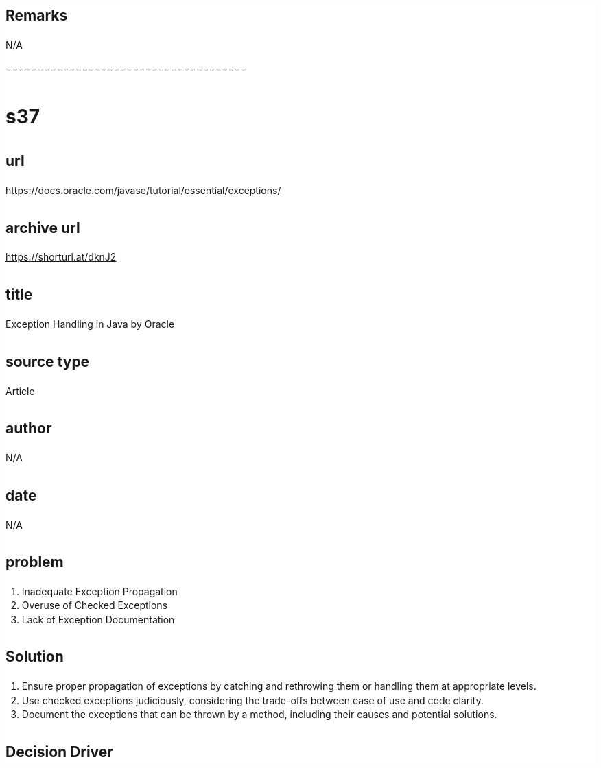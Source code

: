 ## Remarks

N/A

======================================
# s37

## url

https://docs.oracle.com/javase/tutorial/essential/exceptions/

## archive url

https://shorturl.at/dknJ2

## title

Exception Handling in Java by Oracle

## source type

Article

## author 

N/A

## date

N/A

## problem

1. Inadequate Exception Propagation
2. Overuse of Checked Exceptions
3.  Lack of Exception Documentation

## Solution

1. Ensure proper propagation of exceptions by catching and rethrowing them or handling them at appropriate levels.
2. Use checked exceptions judiciously, considering the trade-offs between ease of use and code clarity.
3. Document the exceptions that can be thrown by a method, including their causes and potential solutions.

## Decision Driver

